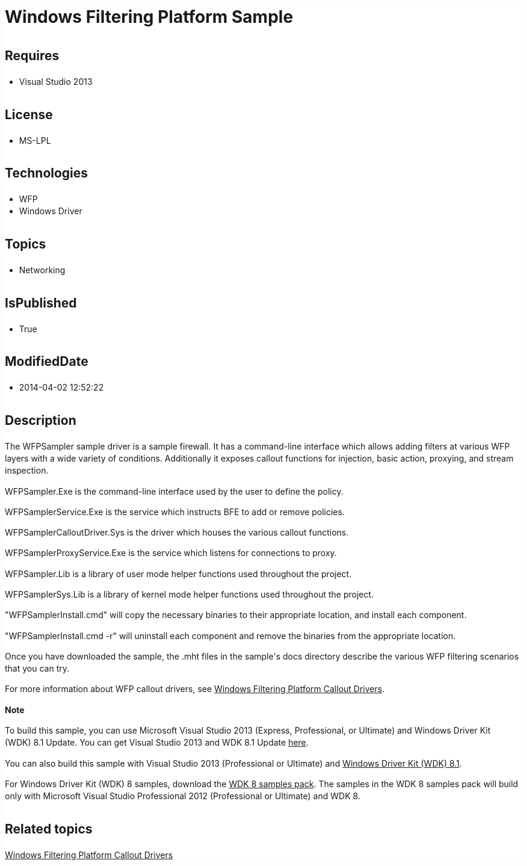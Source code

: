# Windows Filtering Platform Sample
## Requires
* Visual Studio 2013
## License
* MS-LPL
## Technologies
* WFP
* Windows Driver
## Topics
* Networking
## IsPublished
* True
## ModifiedDate
* 2014-04-02 12:52:22
## Description

<div id="mainSection">
<p>The WFPSampler sample driver is a sample firewall. It has a command-line interface which allows adding filters at various WFP layers with a wide variety of conditions. Additionally it exposes callout functions for injection, basic action, proxying, and stream
 inspection. </p>
<p>WFPSampler.Exe is the command-line interface used by the user to define the policy.</p>
<p>WFPSamplerService.Exe is the service which instructs BFE to add or remove policies.</p>
<p>WFPSamplerCalloutDriver.Sys is the driver which houses the various callout functions.
</p>
<p>WFPSamplerProxyService.Exe is the service which listens for connections to proxy.</p>
<p>WFPSampler.Lib is a library of user mode helper functions used throughout the project.</p>
<p>WFPSamplerSys.Lib is a library of kernel mode helper functions used throughout the project.</p>
<p>&quot;WFPSamplerInstall.cmd&quot; will copy the necessary binaries to their appropriate location, and install each component.</p>
<p>&quot;WFPSamplerInstall.cmd -r&quot; will uninstall each component and remove the binaries from the appropriate location.</p>
<p>Once you have downloaded the sample, the .mht files in the sample's docs directory describe the various WFP filtering scenarios that you can try.</p>
<p>For more information about WFP callout drivers, see <a href="http://msdn.microsoft.com/en-us/library/windows/hardware/ff571068">
Windows Filtering Platform Callout Drivers</a>.</p>
<p class="note"><b>Note</b>&nbsp;&nbsp;</p>
<p class="note">To build this sample, you can use Microsoft Visual Studio&nbsp;2013 (Express, Professional, or Ultimate) and Windows Driver Kit (WDK)&nbsp;8.1 Update. You can get Visual Studio&nbsp;2013 and WDK&nbsp;8.1 Update
<a href="http://go.microsoft.com/fwlink/p/?LInkID=239721">here</a>.</p>
<p class="note">You can also build this sample with Visual Studio&nbsp;2013 (Professional or Ultimate) and
<a href="http://go.microsoft.com/fwlink/p/?LInkID=391348">Windows Driver Kit (WDK)&nbsp;8.1</a>.</p>
<p class="note">For Windows Driver Kit (WDK)&nbsp;8 samples, download the <a href=" http://go.microsoft.com/fwlink/?LinkId=317090">
WDK&nbsp;8 samples pack</a>. The samples in the WDK&nbsp;8 samples pack will build only with Microsoft Visual Studio Professional&nbsp;2012 (Professional or Ultimate) and WDK&nbsp;8.</p>
<p></p>
<h2><a id="related_topics"></a>Related topics</h2>
<dl><dt><a href="http://msdn.microsoft.com/en-us/library/windows/hardware/ff571068">Windows Filtering Platform Callout Drivers</a>
</dt></dl>